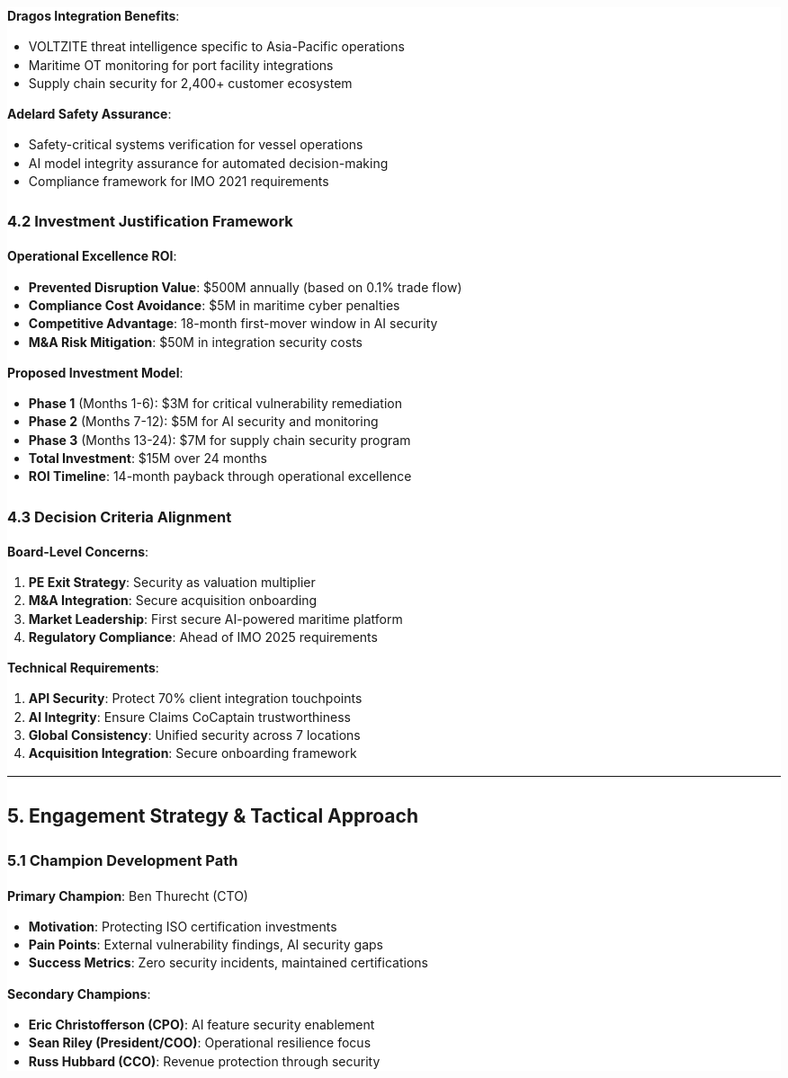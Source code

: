 **Dragos Integration Benefits**:
- VOLTZITE threat intelligence specific to Asia-Pacific operations
- Maritime OT monitoring for port facility integrations
- Supply chain security for 2,400+ customer ecosystem

**Adelard Safety Assurance**:
- Safety-critical systems verification for vessel operations
- AI model integrity assurance for automated decision-making
- Compliance framework for IMO 2021 requirements

### 4.2 Investment Justification Framework

**Operational Excellence ROI**:
- **Prevented Disruption Value**: $500M annually (based on 0.1% trade flow)
- **Compliance Cost Avoidance**: $5M in maritime cyber penalties
- **Competitive Advantage**: 18-month first-mover window in AI security
- **M&A Risk Mitigation**: $50M in integration security costs

**Proposed Investment Model**:
- **Phase 1** (Months 1-6): $3M for critical vulnerability remediation
- **Phase 2** (Months 7-12): $5M for AI security and monitoring
- **Phase 3** (Months 13-24): $7M for supply chain security program
- **Total Investment**: $15M over 24 months
- **ROI Timeline**: 14-month payback through operational excellence

### 4.3 Decision Criteria Alignment

**Board-Level Concerns**:
1. **PE Exit Strategy**: Security as valuation multiplier
2. **M&A Integration**: Secure acquisition onboarding
3. **Market Leadership**: First secure AI-powered maritime platform
4. **Regulatory Compliance**: Ahead of IMO 2025 requirements

**Technical Requirements**:
1. **API Security**: Protect 70% client integration touchpoints
2. **AI Integrity**: Ensure Claims CoCaptain trustworthiness
3. **Global Consistency**: Unified security across 7 locations
4. **Acquisition Integration**: Secure onboarding framework

---

## 5. Engagement Strategy & Tactical Approach

### 5.1 Champion Development Path

**Primary Champion**: Ben Thurecht (CTO)
- **Motivation**: Protecting ISO certification investments
- **Pain Points**: External vulnerability findings, AI security gaps
- **Success Metrics**: Zero security incidents, maintained certifications

**Secondary Champions**:
- **Eric Christofferson (CPO)**: AI feature security enablement
- **Sean Riley (President/COO)**: Operational resilience focus
- **Russ Hubbard (CCO)**: Revenue protection through security
